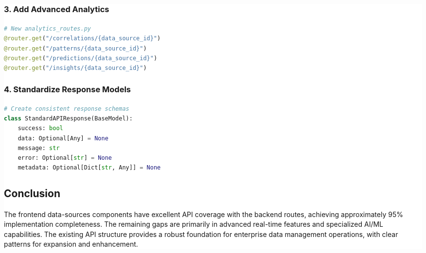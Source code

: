 ### 3. Add Advanced Analytics
```python
# New analytics_routes.py
@router.get("/correlations/{data_source_id}")
@router.get("/patterns/{data_source_id}")
@router.get("/predictions/{data_source_id}")
@router.get("/insights/{data_source_id}")
```

### 4. Standardize Response Models
```python
# Create consistent response schemas
class StandardAPIResponse(BaseModel):
    success: bool
    data: Optional[Any] = None
    message: str
    error: Optional[str] = None
    metadata: Optional[Dict[str, Any]] = None
```

## Conclusion

The frontend data-sources components have excellent API coverage with the backend routes, achieving approximately 95% implementation completeness. The remaining gaps are primarily in advanced real-time features and specialized AI/ML capabilities. The existing API structure provides a robust foundation for enterprise data management operations, with clear patterns for expansion and enhancement.
